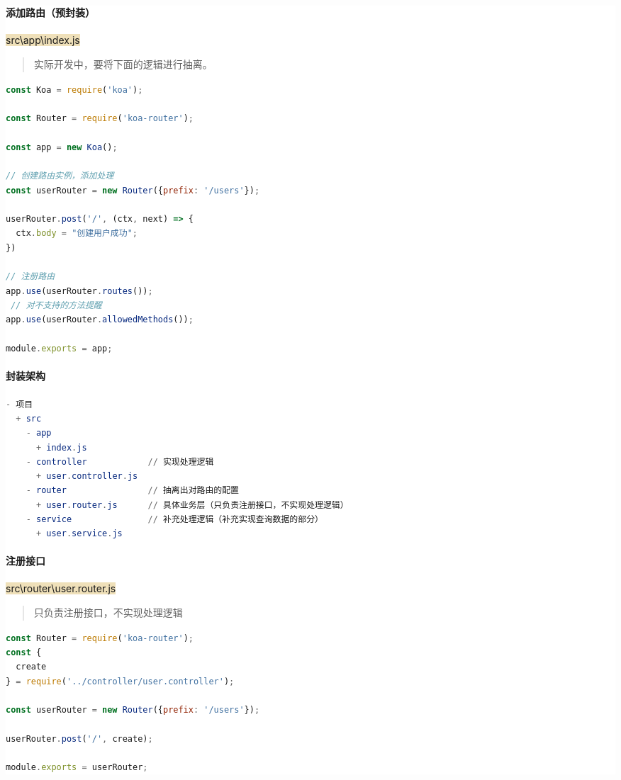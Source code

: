 #### 添加路由（预封装）

<span style="backGround: #efe0b9">src\app\index.js</span>

> 实际开发中，要将下面的逻辑进行抽离。

```javascript
const Koa = require('koa');

const Router = require('koa-router');

const app = new Koa();

// 创建路由实例，添加处理
const userRouter = new Router({prefix: '/users'});

userRouter.post('/', (ctx, next) => {
  ctx.body = "创建用户成功";
})

// 注册路由
app.use(userRouter.routes());
 // 对不支持的方法提醒
app.use(userRouter.allowedMethods());

module.exports = app;
```

#### 封装架构

```elm
- 项目
  + src
    - app
      + index.js
    - controller            // 实现处理逻辑
      + user.controller.js
    - router                // 抽离出对路由的配置
      + user.router.js      // 具体业务层（只负责注册接口，不实现处理逻辑）
    - service               // 补充处理逻辑（补充实现查询数据的部分）
      + user.service.js
```

#### 注册接口

<span style="backGround: #efe0b9">src\router\user.router.js</span>

>  只负责注册接口，不实现处理逻辑

```javascript
const Router = require('koa-router');
const {
  create
} = require('../controller/user.controller');

const userRouter = new Router({prefix: '/users'});

userRouter.post('/', create);

module.exports = userRouter;
```
